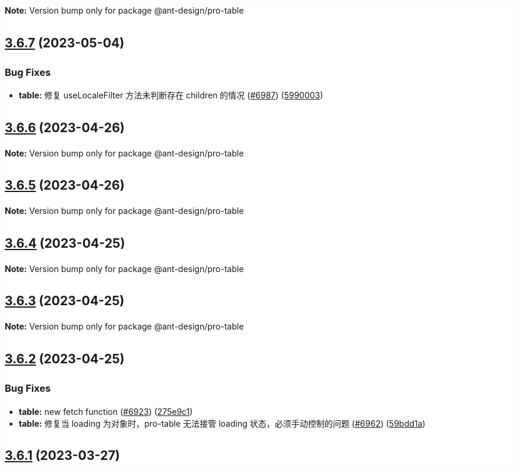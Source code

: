 **Note:** Version bump only for package @ant-design/pro-table

## [3.6.7](https://github.com/ant-design/pro-components/compare/@ant-design/pro-table@3.6.6...@ant-design/pro-table@3.6.7) (2023-05-04)

### Bug Fixes

- **table:** 修复 useLocaleFilter 方法未判断存在 children 的情况 ([#6987](https://github.com/ant-design/pro-components/issues/6987)) ([5990003](https://github.com/ant-design/pro-components/commit/59900031e51592c989c79dd54d40007fe92210ee))

## [3.6.6](https://github.com/ant-design/pro-components/compare/@ant-design/pro-table@3.6.5...@ant-design/pro-table@3.6.6) (2023-04-26)

**Note:** Version bump only for package @ant-design/pro-table

## [3.6.5](https://github.com/ant-design/pro-components/compare/@ant-design/pro-table@3.6.4...@ant-design/pro-table@3.6.5) (2023-04-26)

**Note:** Version bump only for package @ant-design/pro-table

## [3.6.4](https://github.com/ant-design/pro-components/compare/@ant-design/pro-table@3.6.3...@ant-design/pro-table@3.6.4) (2023-04-25)

**Note:** Version bump only for package @ant-design/pro-table

## [3.6.3](https://github.com/ant-design/pro-components/compare/@ant-design/pro-table@3.6.2...@ant-design/pro-table@3.6.3) (2023-04-25)

**Note:** Version bump only for package @ant-design/pro-table

## [3.6.2](https://github.com/ant-design/pro-components/compare/@ant-design/pro-table@3.6.1...@ant-design/pro-table@3.6.2) (2023-04-25)

### Bug Fixes

- **table:** new fetch function ([#6923](https://github.com/ant-design/pro-components/issues/6923)) ([275e9c1](https://github.com/ant-design/pro-components/commit/275e9c108ec939f13dbea002b5d287a074fce42e))
- **table:** 修复当 loading 为对象时，pro-table 无法接管 loading 状态，必须手动控制的问题 ([#6962](https://github.com/ant-design/pro-components/issues/6962)) ([59bdd1a](https://github.com/ant-design/pro-components/commit/59bdd1ab39b581e8b2ebeedf14943ce35bcd9f9c))

## [3.6.1](https://github.com/ant-design/pro-components/compare/@ant-design/pro-table@3.6.0...@ant-design/pro-table@3.6.1) (2023-03-27)
